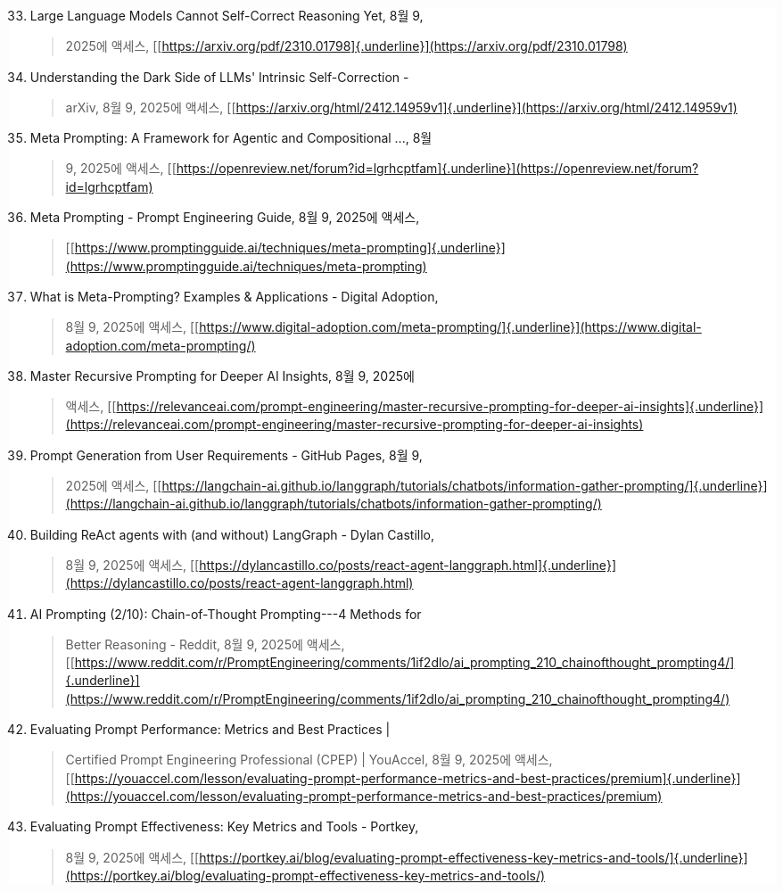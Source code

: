 33. Large Language Models Cannot Self-Correct Reasoning Yet, 8월 9,
    > 2025에 액세스,
    > [[https://arxiv.org/pdf/2310.01798]{.underline}](https://arxiv.org/pdf/2310.01798)

34. Understanding the Dark Side of LLMs\' Intrinsic Self-Correction -
    > arXiv, 8월 9, 2025에 액세스,
    > [[https://arxiv.org/html/2412.14959v1]{.underline}](https://arxiv.org/html/2412.14959v1)

35. Meta Prompting: A Framework for Agentic and Compositional \..., 8월
    > 9, 2025에 액세스,
    > [[https://openreview.net/forum?id=lgrhcptfam]{.underline}](https://openreview.net/forum?id=lgrhcptfam)

36. Meta Prompting - Prompt Engineering Guide, 8월 9, 2025에 액세스,
    > [[https://www.promptingguide.ai/techniques/meta-prompting]{.underline}](https://www.promptingguide.ai/techniques/meta-prompting)

37. What is Meta-Prompting? Examples & Applications - Digital Adoption,
    > 8월 9, 2025에 액세스,
    > [[https://www.digital-adoption.com/meta-prompting/]{.underline}](https://www.digital-adoption.com/meta-prompting/)

38. Master Recursive Prompting for Deeper AI Insights, 8월 9, 2025에
    > 액세스,
    > [[https://relevanceai.com/prompt-engineering/master-recursive-prompting-for-deeper-ai-insights]{.underline}](https://relevanceai.com/prompt-engineering/master-recursive-prompting-for-deeper-ai-insights)

39. Prompt Generation from User Requirements - GitHub Pages, 8월 9,
    > 2025에 액세스,
    > [[https://langchain-ai.github.io/langgraph/tutorials/chatbots/information-gather-prompting/]{.underline}](https://langchain-ai.github.io/langgraph/tutorials/chatbots/information-gather-prompting/)

40. Building ReAct agents with (and without) LangGraph - Dylan Castillo,
    > 8월 9, 2025에 액세스,
    > [[https://dylancastillo.co/posts/react-agent-langgraph.html]{.underline}](https://dylancastillo.co/posts/react-agent-langgraph.html)

41. AI Prompting (2/10): Chain-of-Thought Prompting---4 Methods for
    > Better Reasoning - Reddit, 8월 9, 2025에 액세스,
    > [[https://www.reddit.com/r/PromptEngineering/comments/1if2dlo/ai_prompting_210_chainofthought_prompting4/]{.underline}](https://www.reddit.com/r/PromptEngineering/comments/1if2dlo/ai_prompting_210_chainofthought_prompting4/)

42. Evaluating Prompt Performance: Metrics and Best Practices \|
    > Certified Prompt Engineering Professional (CPEP) \| YouAccel, 8월
    > 9, 2025에 액세스,
    > [[https://youaccel.com/lesson/evaluating-prompt-performance-metrics-and-best-practices/premium]{.underline}](https://youaccel.com/lesson/evaluating-prompt-performance-metrics-and-best-practices/premium)

43. Evaluating Prompt Effectiveness: Key Metrics and Tools - Portkey,
    > 8월 9, 2025에 액세스,
    > [[https://portkey.ai/blog/evaluating-prompt-effectiveness-key-metrics-and-tools/]{.underline}](https://portkey.ai/blog/evaluating-prompt-effectiveness-key-metrics-and-tools/)
